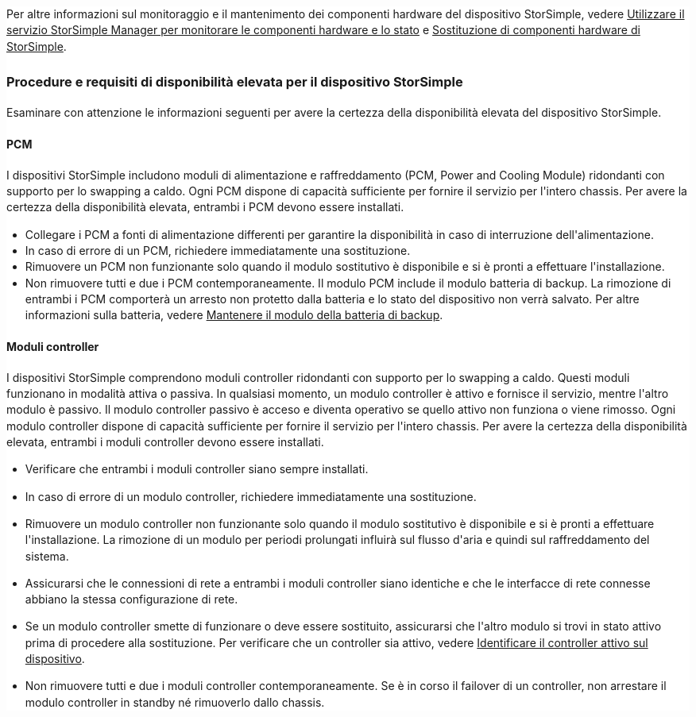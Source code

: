 Per altre informazioni sul monitoraggio e il mantenimento dei componenti hardware del dispositivo StorSimple, vedere [Utilizzare il servizio StorSimple Manager per monitorare le componenti hardware e lo stato](storsimple-monitor-hardware-status.md) e [Sostituzione di componenti hardware di StorSimple](storsimple-hardware-component-replacement.md).

### Procedure e requisiti di disponibilità elevata per il dispositivo StorSimple

Esaminare con attenzione le informazioni seguenti per avere la certezza della disponibilità elevata del dispositivo StorSimple.

#### PCM

I dispositivi StorSimple includono moduli di alimentazione e raffreddamento (PCM, Power and Cooling Module) ridondanti con supporto per lo swapping a caldo. Ogni PCM dispone di capacità sufficiente per fornire il servizio per l'intero chassis. Per avere la certezza della disponibilità elevata, entrambi i PCM devono essere installati.

- Collegare i PCM a fonti di alimentazione differenti per garantire la disponibilità in caso di interruzione dell'alimentazione.
- In caso di errore di un PCM, richiedere immediatamente una sostituzione.
- Rimuovere un PCM non funzionante solo quando il modulo sostitutivo è disponibile e si è pronti a effettuare l'installazione.
- Non rimuovere tutti e due i PCM contemporaneamente. Il modulo PCM include il modulo batteria di backup. La rimozione di entrambi i PCM comporterà un arresto non protetto dalla batteria e lo stato del dispositivo non verrà salvato. Per altre informazioni sulla batteria, vedere [Mantenere il modulo della batteria di backup](storsimple-battery-replacement.md#maintain-the-backup-battery-module).

#### Moduli controller

I dispositivi StorSimple comprendono moduli controller ridondanti con supporto per lo swapping a caldo. Questi moduli funzionano in modalità attiva o passiva. In qualsiasi momento, un modulo controller è attivo e fornisce il servizio, mentre l'altro modulo è passivo. Il modulo controller passivo è acceso e diventa operativo se quello attivo non funziona o viene rimosso. Ogni modulo controller dispone di capacità sufficiente per fornire il servizio per l'intero chassis. Per avere la certezza della disponibilità elevata, entrambi i moduli controller devono essere installati.

- Verificare che entrambi i moduli controller siano sempre installati.

- In caso di errore di un modulo controller, richiedere immediatamente una sostituzione.

- Rimuovere un modulo controller non funzionante solo quando il modulo sostitutivo è disponibile e si è pronti a effettuare l'installazione. La rimozione di un modulo per periodi prolungati influirà sul flusso d'aria e quindi sul raffreddamento del sistema.

- Assicurarsi che le connessioni di rete a entrambi i moduli controller siano identiche e che le interfacce di rete connesse abbiano la stessa configurazione di rete.

- Se un modulo controller smette di funzionare o deve essere sostituito, assicurarsi che l'altro modulo si trovi in stato attivo prima di procedere alla sostituzione. Per verificare che un controller sia attivo, vedere [Identificare il controller attivo sul dispositivo](storsimple-controller-replacement.md#identify-the-active-controller-on-your-device).

- Non rimuovere tutti e due i moduli controller contemporaneamente. Se è in corso il failover di un controller, non arrestare il modulo controller in standby né rimuoverlo dallo chassis.

